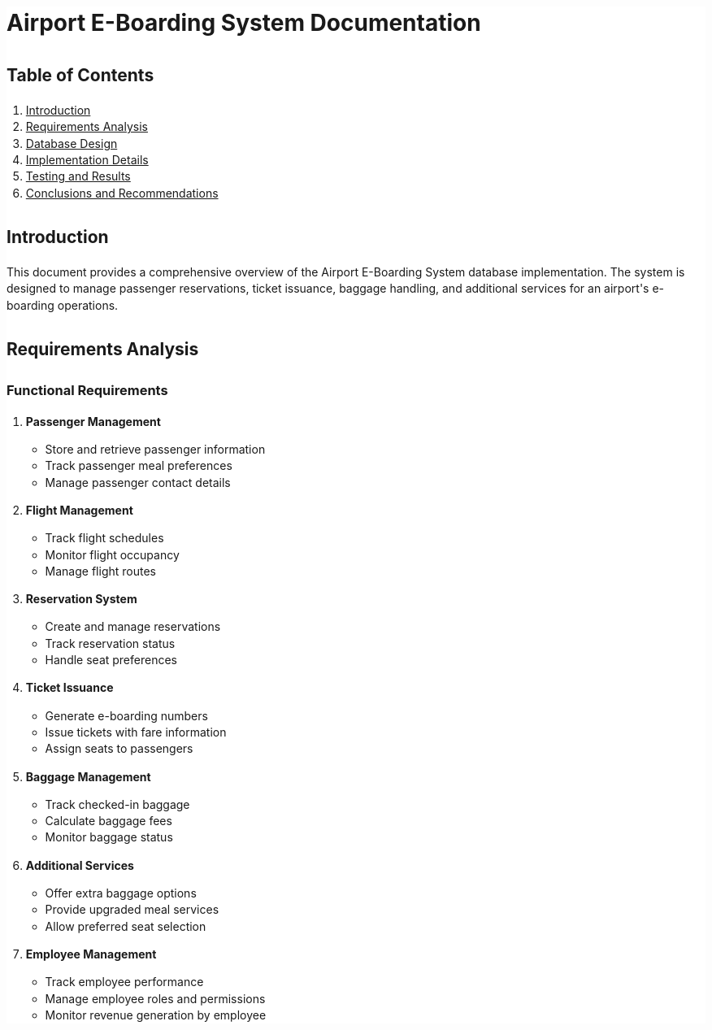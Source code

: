 # Airport E-Boarding System Documentation

## Table of Contents
1. [Introduction](#introduction)
2. [Requirements Analysis](#requirements-analysis)
3. [Database Design](#database-design)
4. [Implementation Details](#implementation-details)
5. [Testing and Results](#testing-and-results)
6. [Conclusions and Recommendations](#conclusions-and-recommendations)

## Introduction

This document provides a comprehensive overview of the Airport E-Boarding System database implementation. The system is designed to manage passenger reservations, ticket issuance, baggage handling, and additional services for an airport's e-boarding operations.

## Requirements Analysis

### Functional Requirements

1. **Passenger Management**
   - Store and retrieve passenger information
   - Track passenger meal preferences
   - Manage passenger contact details

2. **Flight Management**
   - Track flight schedules
   - Monitor flight occupancy
   - Manage flight routes

3. **Reservation System**
   - Create and manage reservations
   - Track reservation status
   - Handle seat preferences

4. **Ticket Issuance**
   - Generate e-boarding numbers
   - Issue tickets with fare information
   - Assign seats to passengers

5. **Baggage Management**
   - Track checked-in baggage
   - Calculate baggage fees
   - Monitor baggage status

6. **Additional Services**
   - Offer extra baggage options
   - Provide upgraded meal services
   - Allow preferred seat selection

7. **Employee Management**
   - Track employee performance
   - Manage employee roles and permissions
   - Monitor revenue generation by employee
